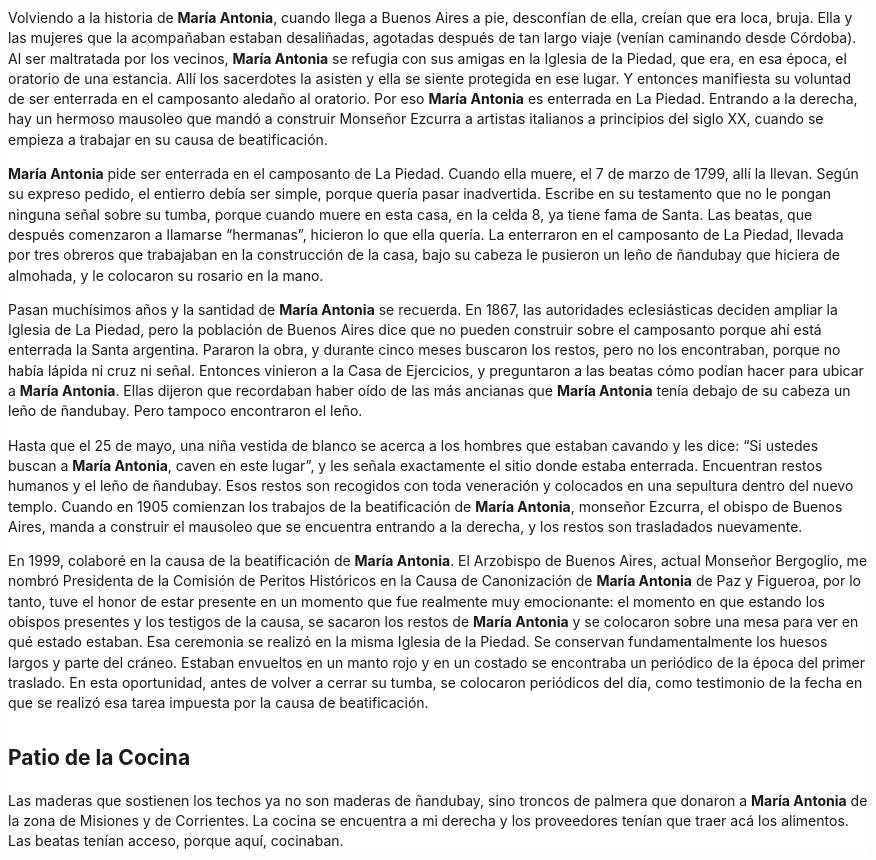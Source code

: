 Volviendo a la historia de **María Antonia**, cuando llega a Buenos Aires a pie, desconfían de ella, creían que era loca, bruja. Ella y las mujeres que la acompañaban estaban desaliñadas, agotadas después de tan largo viaje (venían caminando desde Córdoba). Al ser maltratada por los vecinos, **María Antonia** se refugia con sus amigas en la Iglesia de la Piedad, que era, en esa época, el oratorio de una estancia. Allí los sacerdotes la asisten y ella se siente protegida en ese lugar. Y entonces manifiesta su voluntad de ser enterrada en el camposanto aledaño al oratorio. Por eso **María Antonia** es enterrada en La Piedad. Entrando a la derecha, hay un hermoso mausoleo que mandó a construir Monseñor Ezcurra a artistas italianos a principios del siglo XX, cuando se empieza a trabajar en su causa de beatificación.

**María Antonia** pide ser enterrada en el camposanto de La Piedad. Cuando ella muere, el 7 de marzo de 1799, allí la llevan. Según su expreso pedido, el entierro debía ser simple, porque quería pasar inadvertida. Escribe en su testamento que no le pongan ninguna señal sobre su tumba, porque cuando muere en esta casa, en la celda 8, ya tiene fama de Santa. Las beatas, que después comenzaron a llamarse “hermanas”, hicieron lo que ella quería. La enterraron en el camposanto de La Piedad, llevada por tres obreros que trabajaban en la construcción de la casa, bajo su cabeza le pusieron un leño de ñandubay que hiciera de almohada, y le colocaron su rosario en la mano.

Pasan muchísimos años y la santidad de **María Antonia** se recuerda. En 1867, las autoridades eclesiásticas deciden ampliar la Iglesia de La Piedad, pero la población de Buenos Aires dice que no pueden construir sobre el camposanto porque ahí está enterrada la Santa argentina. Pararon la obra, y durante cinco meses buscaron los restos, pero no los encontraban, porque no había lápida ni cruz ni señal. Entonces vinieron a la Casa de Ejercicios, y preguntaron a las beatas cómo podían hacer para ubicar a **María Antonia**. Ellas dijeron que recordaban haber oído de las más ancianas que **María Antonia** tenía debajo de su cabeza un leño de ñandubay. Pero tampoco encontraron el leño.

Hasta que el 25 de mayo, una niña vestida de blanco se acerca a los hombres que estaban cavando y les dice: “Si ustedes buscan a **María Antonia**, caven en este lugar”, y les señala exactamente el sitio donde estaba enterrada. Encuentran restos humanos y el leño de ñandubay. Esos restos son recogidos con toda veneración y colocados en una sepultura dentro del nuevo templo. Cuando en 1905 comienzan los trabajos de la beatificación de **María Antonia**, monseñor Ezcurra, el obispo de Buenos Aires, manda a construir el mausoleo que se encuentra entrando a la derecha, y los restos son trasladados nuevamente.

En 1999, colaboré en la causa de la beatificación de **María Antonia**. El Arzobispo de Buenos Aires, actual Monseñor Bergoglio, me nombró Presidenta de la Comisión de Peritos Históricos en la Causa de Canonización de **María Antonia** de Paz y Figueroa, por lo tanto, tuve el honor de estar presente en un momento que fue realmente muy emocionante: el momento en que estando los obispos presentes y los testigos de la causa, se sacaron los restos de **María Antonia** y se colocaron sobre una mesa para ver en qué estado estaban. Esa ceremonia se realizó en la misma Iglesia de la Piedad. Se conservan fundamentalmente los huesos largos y parte del cráneo. Estaban envueltos en un manto rojo y en un costado se encontraba un periódico de la época del primer traslado. En esta oportunidad, antes de volver a cerrar su tumba, se colocaron periódicos del día, como testimonio de la fecha en que se realizó esa tarea impuesta por la causa de beatificación.

## Patio de la Cocina

Las maderas que sostienen los techos ya no son maderas de ñandubay, sino troncos de palmera que donaron a **María Antonia** de la zona de Misiones y de Corrientes. La cocina se encuentra a mi derecha y los proveedores tenían que traer acá los alimentos. Las beatas tenían acceso, porque aquí, cocinaban.
